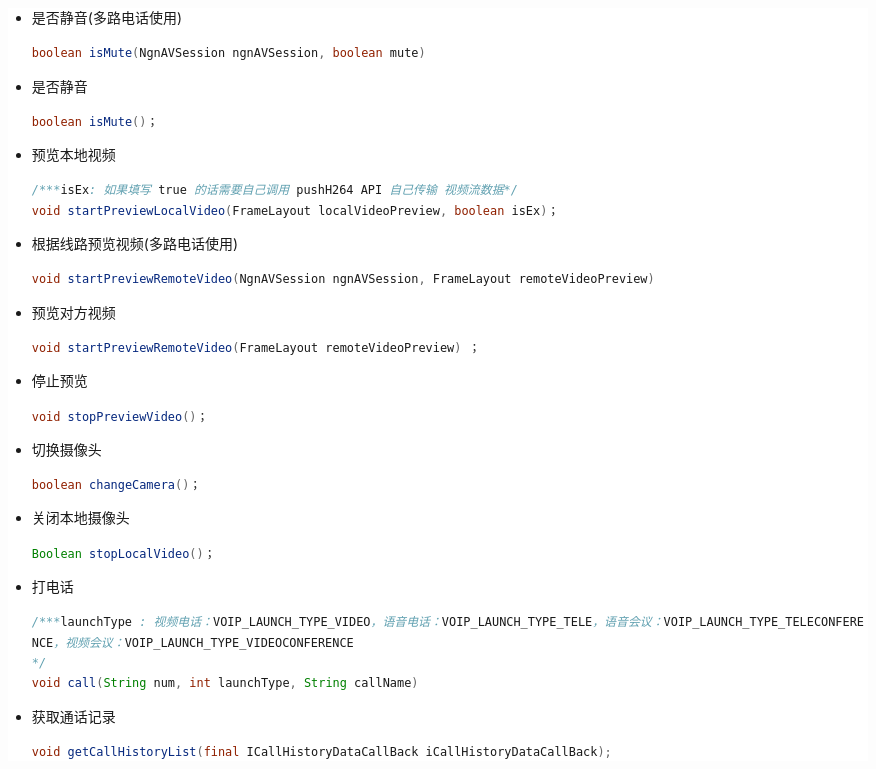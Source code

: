 - 是否静音(多路电话使用)

  ```java
  boolean isMute(NgnAVSession ngnAVSession, boolean mute)
  ```

- 是否静音

  ```Java
  boolean isMute()；
  ```

- 预览本地视频

  ```Java
  /***isEx: 如果填写 true 的话需要自己调用 pushH264 API 自己传输 视频流数据*/
  void startPreviewLocalVideo(FrameLayout localVideoPreview, boolean isEx)；
  ```

- 根据线路预览视频(多路电话使用)

  ```java
  void startPreviewRemoteVideo(NgnAVSession ngnAVSession, FrameLayout remoteVideoPreview)
  ```

- 预览对方视频

  ```Java
  void startPreviewRemoteVideo(FrameLayout remoteVideoPreview) ；
  ```

- 停止预览

  ```Java
  void stopPreviewVideo()；
  ```

- 切换摄像头

  ```Java
  boolean changeCamera()；
  ```

- 关闭本地摄像头

  ```Java
  Boolean stopLocalVideo()；
  ```

- 打电话

  ```Java
  /***launchType : 视频电话：VOIP_LAUNCH_TYPE_VIDEO，语音电话：VOIP_LAUNCH_TYPE_TELE，语音会议：VOIP_LAUNCH_TYPE_TELECONFERENCE，视频会议：VOIP_LAUNCH_TYPE_VIDEOCONFERENCE
  */
  void call(String num, int launchType, String callName) 
  ```

- 获取通话记录

  ```Java
  void getCallHistoryList(final ICallHistoryDataCallBack iCallHistoryDataCallBack);
  ```
